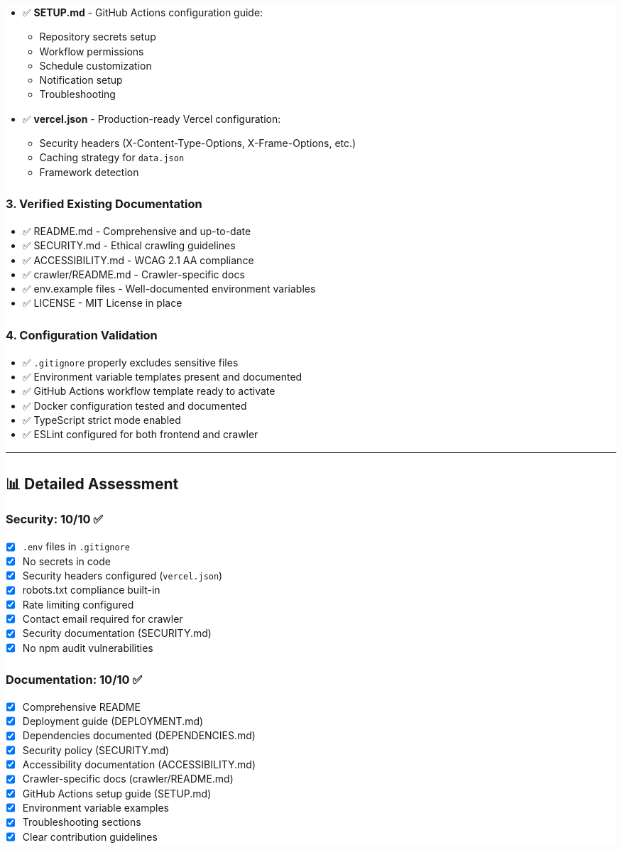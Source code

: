 - ✅ **SETUP.md** - GitHub Actions configuration guide:
  - Repository secrets setup
  - Workflow permissions
  - Schedule customization
  - Notification setup
  - Troubleshooting

- ✅ **vercel.json** - Production-ready Vercel configuration:
  - Security headers (X-Content-Type-Options, X-Frame-Options, etc.)
  - Caching strategy for `data.json`
  - Framework detection

### 3. Verified Existing Documentation
- ✅ README.md - Comprehensive and up-to-date
- ✅ SECURITY.md - Ethical crawling guidelines
- ✅ ACCESSIBILITY.md - WCAG 2.1 AA compliance
- ✅ crawler/README.md - Crawler-specific docs
- ✅ env.example files - Well-documented environment variables
- ✅ LICENSE - MIT License in place

### 4. Configuration Validation
- ✅ `.gitignore` properly excludes sensitive files
- ✅ Environment variable templates present and documented
- ✅ GitHub Actions workflow template ready to activate
- ✅ Docker configuration tested and documented
- ✅ TypeScript strict mode enabled
- ✅ ESLint configured for both frontend and crawler

---

## 📊 Detailed Assessment

### Security: 10/10 ✅
- [x] `.env` files in `.gitignore`
- [x] No secrets in code
- [x] Security headers configured (`vercel.json`)
- [x] robots.txt compliance built-in
- [x] Rate limiting configured
- [x] Contact email required for crawler
- [x] Security documentation (SECURITY.md)
- [x] No npm audit vulnerabilities

### Documentation: 10/10 ✅
- [x] Comprehensive README
- [x] Deployment guide (DEPLOYMENT.md)
- [x] Dependencies documented (DEPENDENCIES.md)
- [x] Security policy (SECURITY.md)
- [x] Accessibility documentation (ACCESSIBILITY.md)
- [x] Crawler-specific docs (crawler/README.md)
- [x] GitHub Actions setup guide (SETUP.md)
- [x] Environment variable examples
- [x] Troubleshooting sections
- [x] Clear contribution guidelines
